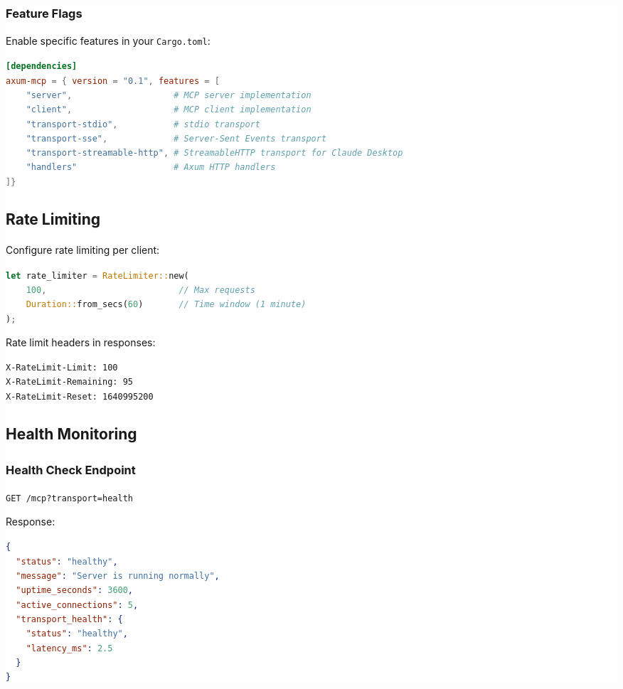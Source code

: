 ### Feature Flags

Enable specific features in your `Cargo.toml`:

```toml
[dependencies]
axum-mcp = { version = "0.1", features = [
    "server",                    # MCP server implementation
    "client",                    # MCP client implementation  
    "transport-stdio",           # stdio transport
    "transport-sse",             # Server-Sent Events transport
    "transport-streamable-http", # StreamableHTTP transport for Claude Desktop
    "handlers"                   # Axum HTTP handlers
]}
```

## Rate Limiting

Configure rate limiting per client:

```rust
let rate_limiter = RateLimiter::new(
    100,                          // Max requests
    Duration::from_secs(60)       // Time window (1 minute)
);
```

Rate limit headers in responses:
```http
X-RateLimit-Limit: 100
X-RateLimit-Remaining: 95
X-RateLimit-Reset: 1640995200
```

## Health Monitoring

### Health Check Endpoint

```http
GET /mcp?transport=health
```

Response:
```json
{
  "status": "healthy",
  "message": "Server is running normally",
  "uptime_seconds": 3600,
  "active_connections": 5,
  "transport_health": {
    "status": "healthy",
    "latency_ms": 2.5
  }
}
```
